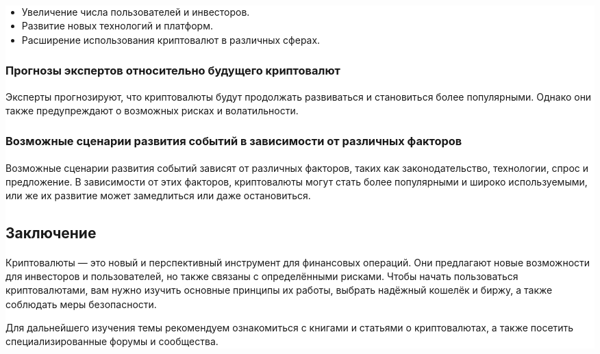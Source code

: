 - Увеличение числа пользователей и инвесторов.
- Развитие новых технологий и платформ.
- Расширение использования криптовалют в различных сферах.

### Прогнозы экспертов относительно будущего криптовалют

Эксперты прогнозируют, что криптовалюты будут продолжать развиваться и становиться более популярными. Однако они также предупреждают о возможных рисках и волатильности.

### Возможные сценарии развития событий в зависимости от различных факторов

Возможные сценарии развития событий зависят от различных факторов, таких как законодательство, технологии, спрос и предложение. В зависимости от этих факторов, криптовалюты могут стать более популярными и широко используемыми, или же их развитие может замедлиться или даже остановиться.

## Заключение

Криптовалюты — это новый и перспективный инструмент для финансовых операций. Они предлагают новые возможности для инвесторов и пользователей, но также связаны с определёнными рисками. Чтобы начать пользоваться криптовалютами, вам нужно изучить основные принципы их работы, выбрать надёжный кошелёк и биржу, а также соблюдать меры безопасности.

Для дальнейшего изучения темы рекомендуем ознакомиться с книгами и статьями о криптовалютах, а также посетить специализированные форумы и сообщества.
